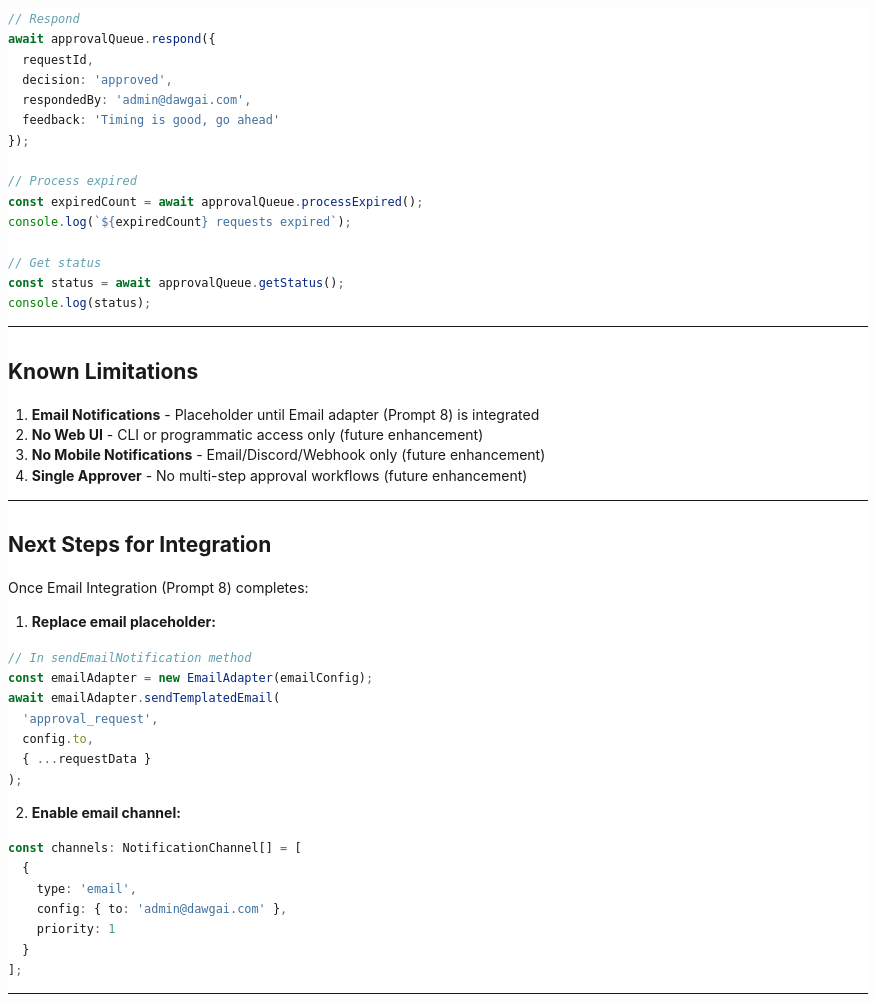```typescript
// Respond
await approvalQueue.respond({
  requestId,
  decision: 'approved',
  respondedBy: 'admin@dawgai.com',
  feedback: 'Timing is good, go ahead'
});

// Process expired
const expiredCount = await approvalQueue.processExpired();
console.log(`${expiredCount} requests expired`);

// Get status
const status = await approvalQueue.getStatus();
console.log(status);
```

---

## Known Limitations

1. **Email Notifications** - Placeholder until Email adapter (Prompt 8) is integrated
2. **No Web UI** - CLI or programmatic access only (future enhancement)
3. **No Mobile Notifications** - Email/Discord/Webhook only (future enhancement)
4. **Single Approver** - No multi-step approval workflows (future enhancement)

---

## Next Steps for Integration

Once Email Integration (Prompt 8) completes:

1. **Replace email placeholder:**
```typescript
// In sendEmailNotification method
const emailAdapter = new EmailAdapter(emailConfig);
await emailAdapter.sendTemplatedEmail(
  'approval_request',
  config.to,
  { ...requestData }
);
```

2. **Enable email channel:**
```typescript
const channels: NotificationChannel[] = [
  {
    type: 'email',
    config: { to: 'admin@dawgai.com' },
    priority: 1
  }
];
```

---